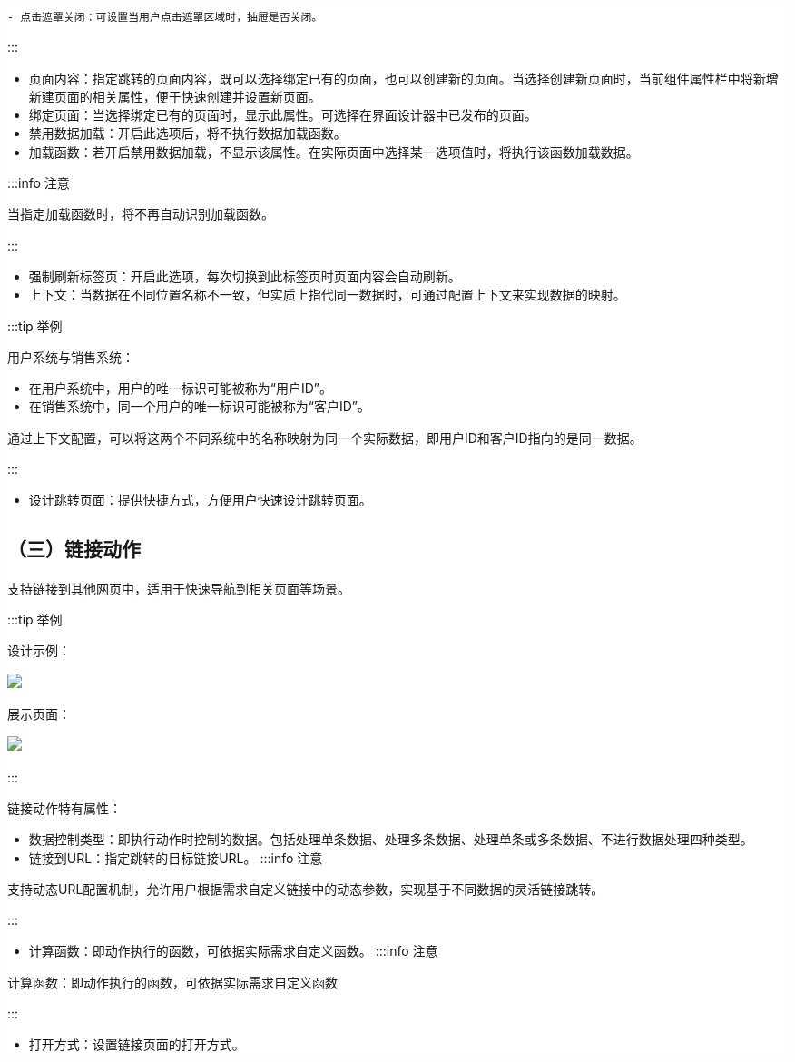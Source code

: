     - 点击遮罩关闭：可设置当用户点击遮罩区域时，抽屉是否关闭。

  :::
+ 页面内容：指定跳转的页面内容，既可以选择绑定已有的页面，也可以创建新的页面。当选择创建新页面时，当前组件属性栏中将新增新建页面的相关属性，便于快速创建并设置新页面。
+ 绑定页面：当选择绑定已有的页面时，显示此属性。可选择在界面设计器中已发布的页面。
+ 禁用数据加载：开启此选项后，将不执行数据加载函数。
+ 加载函数：若开启禁用数据加载，不显示该属性。在实际页面中选择某一选项值时，将执行该函数加载数据。

:::info 注意

当指定加载函数时，将不再自动识别加载函数。

:::

+ 强制刷新标签页：开启此选项，每次切换到此标签页时页面内容会自动刷新。
+ 上下文：当数据在不同位置名称不一致，但实质上指代同一数据时，可通过配置上下文来实现数据的映射。

:::tip 举例

用户系统与销售系统：

+ 在用户系统中，用户的唯一标识可能被称为“用户ID”。
+ 在销售系统中，同一个用户的唯一标识可能被称为“客户ID”。

通过上下文配置，可以将这两个不同系统中的名称映射为同一个实际数据，即用户ID和客户ID指向的是同一数据。

:::

+ 设计跳转页面：提供快捷方式，方便用户快速设计跳转页面。

## （三）链接动作
支持链接到其他网页中，适用于快速导航到相关页面等场景。

:::tip 举例

设计示例：

![](https://oinone-jar.oss-cn-zhangjiakou.aliyuncs.com/welcome-document/UI%20Designer/Component%20Introduction/action/lj1.png)

展示页面：

![](https://oinone-jar.oss-cn-zhangjiakou.aliyuncs.com/welcome-document/UI%20Designer/Component%20Introduction/action/lj2.gif)

:::

链接动作特有属性：

+ 数据控制类型：即执行动作时控制的数据。包括处理单条数据、处理多条数据、处理单条或多条数据、不进行数据处理四种类型。
+ 链接到URL：指定跳转的目标链接URL。
:::info 注意

支持动态URL配置机制，允许用户根据需求自定义链接中的动态参数，实现基于不同数据的灵活链接跳转。

:::
+ 计算函数：即动作执行的函数，可依据实际需求自定义函数。
:::info 注意

计算函数：即动作执行的函数，可依据实际需求自定义函数

:::
+ 打开方式：设置链接页面的打开方式。

